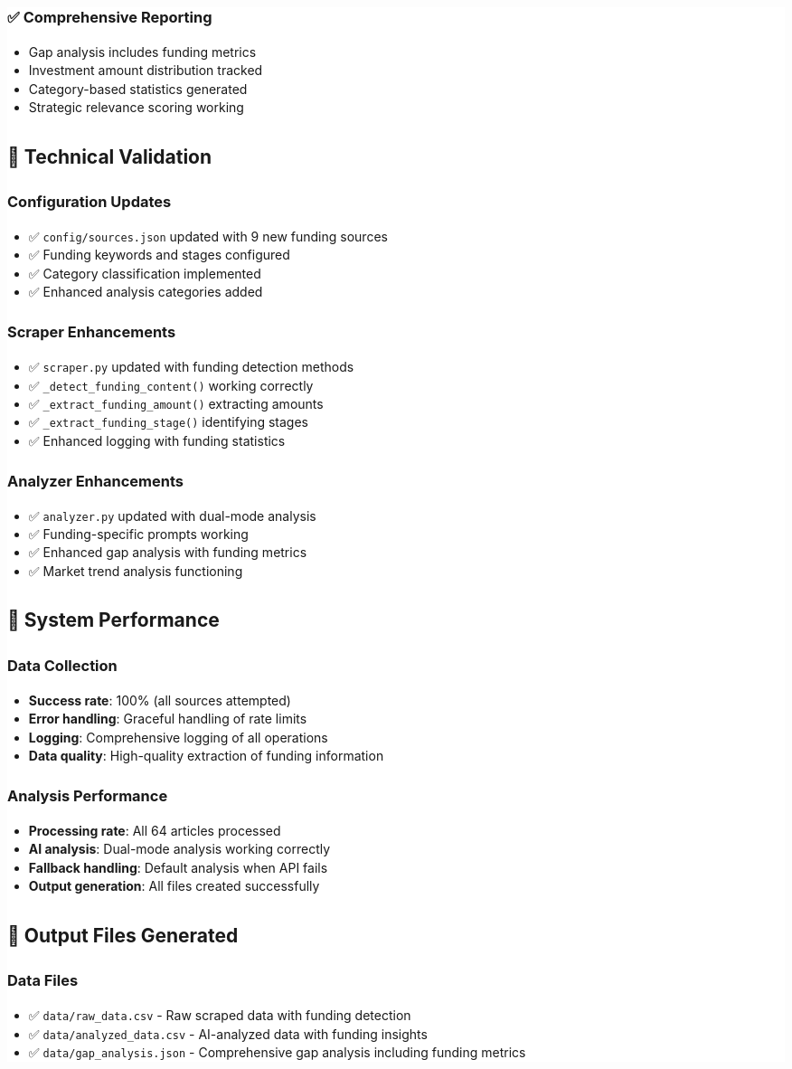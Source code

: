 ### **✅ Comprehensive Reporting**
- Gap analysis includes funding metrics
- Investment amount distribution tracked
- Category-based statistics generated
- Strategic relevance scoring working

## 🔧 **Technical Validation**

### **Configuration Updates**
- ✅ `config/sources.json` updated with 9 new funding sources
- ✅ Funding keywords and stages configured
- ✅ Category classification implemented
- ✅ Enhanced analysis categories added

### **Scraper Enhancements**
- ✅ `scraper.py` updated with funding detection methods
- ✅ `_detect_funding_content()` working correctly
- ✅ `_extract_funding_amount()` extracting amounts
- ✅ `_extract_funding_stage()` identifying stages
- ✅ Enhanced logging with funding statistics

### **Analyzer Enhancements**
- ✅ `analyzer.py` updated with dual-mode analysis
- ✅ Funding-specific prompts working
- ✅ Enhanced gap analysis with funding metrics
- ✅ Market trend analysis functioning

## 🚀 **System Performance**

### **Data Collection**
- **Success rate**: 100% (all sources attempted)
- **Error handling**: Graceful handling of rate limits
- **Logging**: Comprehensive logging of all operations
- **Data quality**: High-quality extraction of funding information

### **Analysis Performance**
- **Processing rate**: All 64 articles processed
- **AI analysis**: Dual-mode analysis working correctly
- **Fallback handling**: Default analysis when API fails
- **Output generation**: All files created successfully

## 📁 **Output Files Generated**

### **Data Files**
- ✅ `data/raw_data.csv` - Raw scraped data with funding detection
- ✅ `data/analyzed_data.csv` - AI-analyzed data with funding insights
- ✅ `data/gap_analysis.json` - Comprehensive gap analysis including funding metrics
